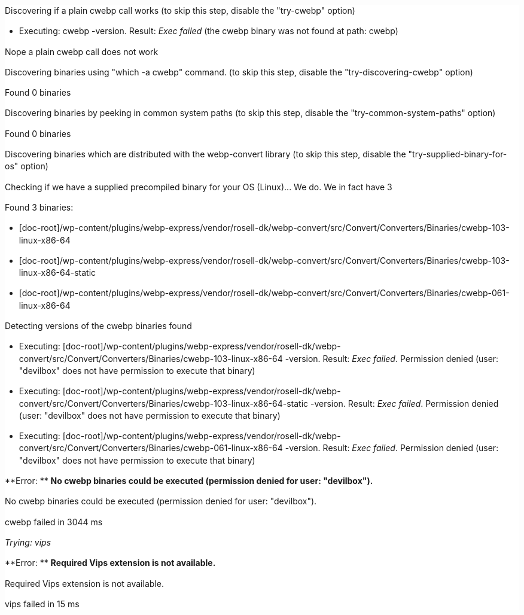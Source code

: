 Discovering if a plain cwebp call works (to skip this step, disable the "try-cwebp" option)

- Executing: cwebp -version. Result: *Exec failed* (the cwebp binary was not found at path: cwebp)

Nope a plain cwebp call does not work

Discovering binaries using "which -a cwebp" command. (to skip this step, disable the "try-discovering-cwebp" option)

Found 0 binaries

Discovering binaries by peeking in common system paths (to skip this step, disable the "try-common-system-paths" option)

Found 0 binaries

Discovering binaries which are distributed with the webp-convert library (to skip this step, disable the "try-supplied-binary-for-os" option)

Checking if we have a supplied precompiled binary for your OS (Linux)... We do. We in fact have 3

Found 3 binaries: 

- [doc-root]/wp-content/plugins/webp-express/vendor/rosell-dk/webp-convert/src/Convert/Converters/Binaries/cwebp-103-linux-x86-64

- [doc-root]/wp-content/plugins/webp-express/vendor/rosell-dk/webp-convert/src/Convert/Converters/Binaries/cwebp-103-linux-x86-64-static

- [doc-root]/wp-content/plugins/webp-express/vendor/rosell-dk/webp-convert/src/Convert/Converters/Binaries/cwebp-061-linux-x86-64

Detecting versions of the cwebp binaries found

- Executing: [doc-root]/wp-content/plugins/webp-express/vendor/rosell-dk/webp-convert/src/Convert/Converters/Binaries/cwebp-103-linux-x86-64 -version. Result: *Exec failed*. Permission denied (user: "devilbox" does not have permission to execute that binary)

- Executing: [doc-root]/wp-content/plugins/webp-express/vendor/rosell-dk/webp-convert/src/Convert/Converters/Binaries/cwebp-103-linux-x86-64-static -version. Result: *Exec failed*. Permission denied (user: "devilbox" does not have permission to execute that binary)

- Executing: [doc-root]/wp-content/plugins/webp-express/vendor/rosell-dk/webp-convert/src/Convert/Converters/Binaries/cwebp-061-linux-x86-64 -version. Result: *Exec failed*. Permission denied (user: "devilbox" does not have permission to execute that binary)


**Error: ** **No cwebp binaries could be executed (permission denied for user: "devilbox").** 

No cwebp binaries could be executed (permission denied for user: "devilbox").

cwebp failed in 3044 ms


*Trying: vips* 


**Error: ** **Required Vips extension is not available.** 

Required Vips extension is not available.

vips failed in 15 ms
